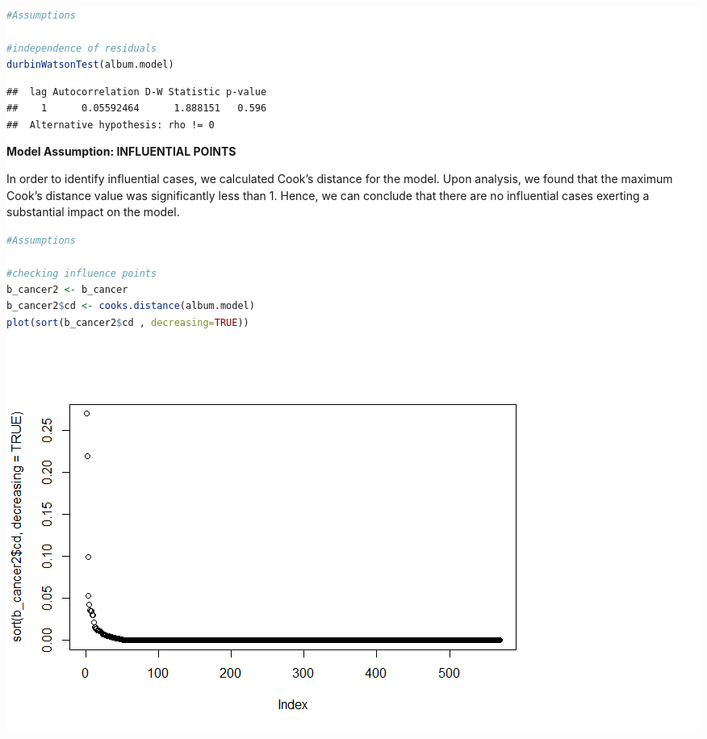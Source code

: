 ``` r
#Assumptions

#independence of residuals
durbinWatsonTest(album.model)
```

    ##  lag Autocorrelation D-W Statistic p-value
    ##    1      0.05592464      1.888151   0.596
    ##  Alternative hypothesis: rho != 0

**Model Assumption: INFLUENTIAL POINTS**

In order to identify influential cases, we calculated Cook’s distance
for the model. Upon analysis, we found that the maximum Cook’s distance
value was significantly less than 1. Hence, we can conclude that there
are no influential cases exerting a substantial impact on the model.

``` r
#Assumptions

#checking influence points
b_cancer2 <- b_cancer
b_cancer2$cd <- cooks.distance(album.model)
plot(sort(b_cancer2$cd , decreasing=TRUE))
```

![](breast_cancer_logistic_files/figure-gfm/unnamed-chunk-7-1.png)
